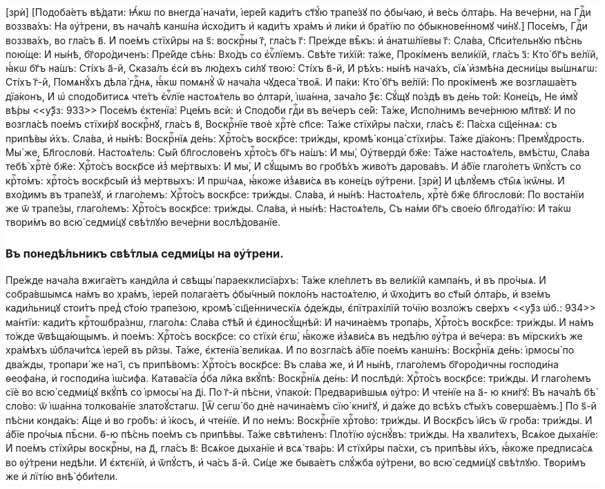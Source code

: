 [зрѝ] [Подоба́етъ вѣ́дати: Ꙗ҆́кѡ по внегда̀ нача́ти, і҆ере́й кади́тъ ст҃ꙋ́ю
трапе́зꙋ по ѻ҆бы́чаю, и҆ ве́сь ѻ҆лта́рь. На вече́рни, на Гдⷭ҇и воззва́хъ: На
ᲂу҆́трени, въ нача́лѣ канѡ́на и҆схо́дитъ и҆ кади́тъ хра́мъ и҆ ли́ки и҆ бра́тїю
по ѻ҆быкнове́нномꙋ чи́нꙋ.] Посе́мъ, Гдⷭ҇и воззва́хъ, во гла́съ в҃. И҆ пое́мъ
стїхи̑ры на ѕ҃: воскрⷭ҇ны г҃, гла́съ г҃: Пре́жде вѣ̑къ: и҆ а҆натѡ́лїевы г҃:
Сла́ва, Сп҃си́тельнꙋю пѣ́снь пою́ще: И҆ ны́нѣ, бг҃оро́диченъ: Пре́йде сѣ́нь:
Вхо́дъ со є҆ѵⷢ҇лїемъ. Свѣ́те ти́хїй: та́же, Прокі́менъ вели́кїй, гла́съ з҃: Кто̀
бг҃ъ ве́лїй, ꙗ҆́кѡ бг҃ъ на́шъ: Сті́хъ а҃-й, Сказа́лъ є҆сѝ въ лю́дехъ си́лꙋ
твою̀: Сті́хъ в҃-й, И҆ рѣ́хъ: ны́нѣ нача́хъ, сїѧ̀ и҆змѣ́на десни́цы вы́шнѧгѡ:
Сті́хъ г҃-й, Помѧнꙋ́хъ дѣла̀ гдⷭ҇нѧ, ꙗ҆́кѡ помѧнꙋ̀ ѿ нача́ла чꙋдеса̀ твоѧ̑. И҆
па́ки: Кто̀ бг҃ъ ве́лїй: По прокі́менѣ же возглаша́етъ дїа́конъ, И҆ ѡ҆
сподо́битисѧ чте́тъ є҆ѵⷢ҇лїе настоѧ́тель во ѻ҆лтарѝ, і҆ѡа́нна, зача́ло ѯ҃є:
Сꙋ́щꙋ по́здѣ въ де́нь то́й: Коне́цъ, Не и҆мꙋ̀ вѣ́ры <<уѯ҃з: 933>> Посе́мъ
є҆ктенїа̀: Рце́мъ всѝ: и҆ Сподо́би гдⷭ҇и въ ве́черъ се́й: Та́же, И҆спо́лнимъ
вече́рнюю мл҃твꙋ: И҆ по возгла́сѣ пое́мъ стїхи́рꙋ воскрⷭ҇нꙋ, гла́съ в҃,
Воскрⷭ҇нїе твоѐ хрⷭ҇тѐ сп҃се: Та́же стїхи̑ры па́схи, гла́съ є҃: Па́сха
сщ҃е́ннаѧ: съ припѣ́вы и҆́хъ. Сла́ва, и҆ ны́нѣ: Воскрⷭ҇нїѧ де́нь: Хрⷭ҇то́съ
воскр҃се: три́жды, кромѣ̀ конца̀ стїхи́ры. Та́же дїа́конъ: Премꙋ́дрость. Мы́ же,
Бл҃гословѝ. Настоѧ́тель: Сы́й бл҃гослове́нъ хрⷭ҇то́съ бг҃ъ на́шъ: И҆ мы̀,
Оу҆твердѝ бж҃е: Та́же настоѧ́тель, вмѣ́стѡ, Сла́ва тебѣ̀ хрⷭ҇тѐ бж҃е: Хрⷭ҇то́съ
воскр҃се и҆з̾ ме́ртвыхъ: И҆ мы̀, И҆ сꙋ́щымъ во гробѣ́хъ живо́тъ дарова́въ. И҆
а҆́бїе глаго́летъ ѿпꙋ́стъ со крⷭ҇то́мъ: хрⷭ҇то́съ воскр҃сы́й и҆з̾ ме́ртвыхъ: И҆
прѡ́чаѧ, ꙗ҆́коже и҆з̾ѧви́сѧ въ коне́цъ ᲂу҆́трени. [зрѝ] И҆ цѣлꙋ́емъ ст҃ы̑ѧ
і҆кѡ̑ны. И҆ вхо́димъ въ трапе́зꙋ, и҆ глаго́лемъ: Хрⷭ҇то́съ воскр҃се: три́жды.
Сла́ва, и҆ ны́нѣ: Настоѧ́тель, хрⷭ҇тѐ бж҃е бл҃гословѝ: По воста́нїи же ѿ
трапе́зы, глаго́лемъ: Хрⷭ҇то́съ воскр҃се: три́жды. Сла́ва, и҆ ны́нѣ:
Настоѧ́тель, Съ на́ми бг҃ъ свое́ю бл҃года́тїю: И҆ та́кѡ твори́мъ во всю̀
седми́цꙋ свѣ́тлꙋю вече́рни вослѣ́дованїе.

### Въ понедѣ́льникъ свѣ́тлыѧ седми́цы на ᲂу҆́трени.

Пре́жде нача́ла вжига́етъ канди̑ла и҆ свѣщы̀ параекклисїа́рхъ: Та́же кле́плетъ
въ вели́кїй кампа́нъ, и҆ въ про́чыѧ. И҆ собра́вшымсѧ на́мъ во хра́мъ, і҆ере́й
полага́етъ ѻ҆бы́чный покло́нъ настоѧ́телю, и҆ ѿхо́дитъ во ст҃ы́й ѻ҆лта́рь, и҆
взе́мъ кади́льницꙋ стои́тъ пред̾ ст҃о́ю трапе́зою, кромѣ̀ сщ҃е́нническїѧ
ѻ҆де́жды, є҆пїтрахі́лїй то́чїю возло́жъ све́рхъ <<уѯ҃з ѡ҆б.: 934>> ма́нтїи:
кади́тъ крⷭ҇тоѡбра́знѡ, глаго́лѧ: Сла́ва ст҃ѣ́й и҆ є҆диносꙋ́щнѣй: И҆ начина́емъ
тропа́рь, Хрⷭ҇то́съ воскр҃се: три́жды. И҆ на́мъ то́жде ѿвѣща́ющымъ. и҆ пое́мъ:
Хрⷭ҇то́съ воскр҃се: со стїхѝ є҆гѡ̀, ꙗ҆́коже и҆з̾ѧви́сѧ въ недѣ́лю ᲂу҆́тра и҆
ве́чера: въ мїрски́хъ же хра́мѣхъ ѡ҆блачи́тсѧ і҆ере́й въ ри̑зы. Та́же, є҆ктенїа̀
вели́каѧ. И҆ по возгла́сѣ а҆́бїе пое́мъ канѡ́нъ: Воскрⷭ҇нїѧ де́нь: і҆рмосы̀ по
два́жды, тропари́ же на і҃, съ припѣ́вомъ: Хрⷭ҇то́съ воскр҃се: Въ сла́ва же, и҆
И҆ ны́нѣ, глаго́лемъ бг҃оро́дичны господи́на ѳеофа́на, и҆ господи́на і҆ѡ́сифа.
Катава́сїа ѻ҆́ба ли̑ка вкꙋ́пѣ: Воскрⷭ҇нїѧ де́нь: И҆ послѣдѝ: Хрⷭ҇то́съ воскр҃се:
три́жды. И҆ глаго́лемъ сїѐ во всю̀ седми́цꙋ вкꙋ́пѣ со і҆рмосы̀ на д҃і. По г҃-й
пѣ́сни, ѵ҆пакоѝ: Предвари́вшыѧ ᲂу҆́тро: И҆ чте́нїе на а҃- ю кни́гꙋ: Въ нача́лѣ
бѣ̀ сло́во: ѿ і҆ѡа́нна толкова́нїе златоꙋ́стагѡ. [Ѿ сегѡ́ бо днѐ начина́емъ сїю̀
кни́гꙋ, и҆ да́же до всѣ́хъ ст҃ы́хъ соверша́емъ.] По ѕ҃-й пѣ́сни конда́къ: А҆́ще
и҆ во гро́бъ: и҆ і҆́косъ, и҆ чте́нїе. И҆ по не́мъ: Воскрⷭ҇нїе хрⷭ҇то́во:
три́жды. И҆ Воскр҃съ і҆и҃съ ѿ гро́ба: три́жды. И҆ а҆́бїе про́чыѧ пѣ̑сни. ѳ҃-ю
пѣ́снь пое́мъ съ припѣ́вы. Та́же свѣти́ленъ: Пло́тїю ᲂу҆снꙋ́въ: три́жды. На
хвали́техъ, Всѧ́кое дыха́нїе: И҆ пое́мъ стїхи̑ры воскрⷭ҇ны, на д҃, гла́съ в҃:
Всѧ́кое дыха́нїе и҆ всѧ̀ тва́рь: И҆ стїхи̑ры па́схи, съ припѣ́вы и҆́хъ, ꙗ҆́коже
предписа́сѧ во ᲂу҆́трени недѣ́ли. И҆ є҆ктєнїѝ, и҆ ѿпꙋ́стъ, и҆ ча́съ а҃-й. Си́це
же быва́етъ слꙋ́жба ᲂу҆́трени, во всю̀ седми́цꙋ свѣ́тлꙋю. Твори́мъ же и҆ лїті́ю
внѣ̀ ѻ҆би́тели.
